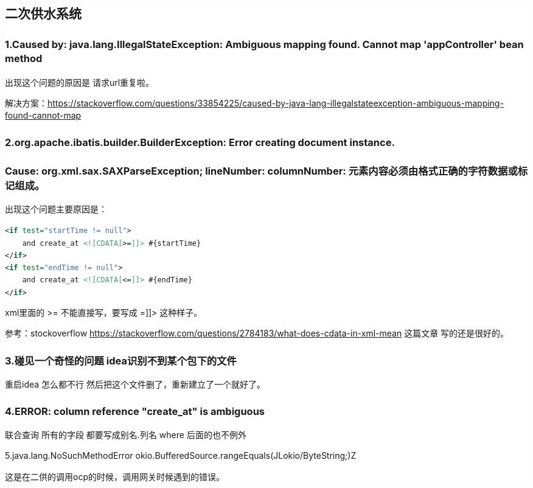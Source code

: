 





## 二次供水系统

### 1.Caused by: java.lang.IllegalStateException: Ambiguous mapping found. Cannot map 'appController' bean method

出现这个问题的原因是 请求url重复啦。

解决方案：https://stackoverflow.com/questions/33854225/caused-by-java-lang-illegalstateexception-ambiguous-mapping-found-cannot-map



### 2.org.apache.ibatis.builder.BuilderException: Error creating document instance. 

### Cause: org.xml.sax.SAXParseException; lineNumber: columnNumber:  元素内容必须由格式正确的字符数据或标记组成。



出现这个问题主要原因是：

```xml
<if test="startTime != null">
    and create_at <![CDATA[>=]]> #{startTime}
</if>
<if test="endTime != null">
    and create_at <![CDATA[<=]]> #{endTime}
</if>

```

xml里面的   >=  不能直接写，要写成 <![CDATA[>=]]>   这种样子。

参考：stockoverflow https://stackoverflow.com/questions/2784183/what-does-cdata-in-xml-mean 这篇文章 写的还是很好的。



### 3.碰见一个奇怪的问题 idea识别不到某个包下的文件  

重启idea 怎么都不行 然后把这个文件删了，重新建立了一个就好了。



### 4.ERROR: column reference "create_at" is ambiguous

联合查询 所有的字段 都要写成别名.列名  where 后面的也不例外



5.java.lang.NoSuchMethodError    okio.BufferedSource.rangeEquals(JLokio/ByteString;)Z



这是在二供的调用ocp的时候，调用网关时候遇到的错误。
